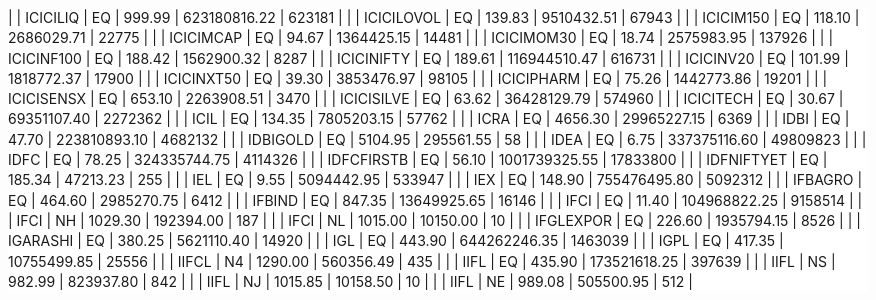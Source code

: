 |  | ICICILIQ | EQ | 999.99 | 623180816.22 | 623181 |
|  | ICICILOVOL | EQ | 139.83 | 9510432.51 | 67943 |
|  | ICICIM150 | EQ | 118.10 | 2686029.71 | 22775 |
|  | ICICIMCAP | EQ | 94.67 | 1364425.15 | 14481 |
|  | ICICIMOM30 | EQ | 18.74 | 2575983.95 | 137926 |
|  | ICICINF100 | EQ | 188.42 | 1562900.32 | 8287 |
|  | ICICINIFTY | EQ | 189.61 | 116944510.47 | 616731 |
|  | ICICINV20 | EQ | 101.99 | 1818772.37 | 17900 |
|  | ICICINXT50 | EQ | 39.30 | 3853476.97 | 98105 |
|  | ICICIPHARM | EQ | 75.26 | 1442773.86 | 19201 |
|  | ICICISENSX | EQ | 653.10 | 2263908.51 | 3470 |
|  | ICICISILVE | EQ | 63.62 | 36428129.79 | 574960 |
|  | ICICITECH | EQ | 30.67 | 69351107.40 | 2272362 |
|  | ICIL | EQ | 134.35 | 7805203.15 | 57762 |
|  | ICRA | EQ | 4656.30 | 29965227.15 | 6369 |
|  | IDBI | EQ | 47.70 | 223810893.10 | 4682132 |
|  | IDBIGOLD | EQ | 5104.95 | 295561.55 | 58 |
|  | IDEA | EQ | 6.75 | 337375116.60 | 49809823 |
|  | IDFC | EQ | 78.25 | 324335744.75 | 4114326 |
|  | IDFCFIRSTB | EQ | 56.10 | 1001739325.55 | 17833800 |
|  | IDFNIFTYET | EQ | 185.34 | 47213.23 | 255 |
|  | IEL | EQ | 9.55 | 5094442.95 | 533947 |
|  | IEX | EQ | 148.90 | 755476495.80 | 5092312 |
|  | IFBAGRO | EQ | 464.60 | 2985270.75 | 6412 |
|  | IFBIND | EQ | 847.35 | 13649925.65 | 16146 |
|  | IFCI | EQ | 11.40 | 104968822.25 | 9158514 |
|  | IFCI | NH | 1029.30 | 192394.00 | 187 |
|  | IFCI | NL | 1015.00 | 10150.00 | 10 |
|  | IFGLEXPOR | EQ | 226.60 | 1935794.15 | 8526 |
|  | IGARASHI | EQ | 380.25 | 5621110.40 | 14920 |
|  | IGL | EQ | 443.90 | 644262246.35 | 1463039 |
|  | IGPL | EQ | 417.35 | 10755499.85 | 25556 |
|  | IIFCL | N4 | 1290.00 | 560356.49 | 435 |
|  | IIFL | EQ | 435.90 | 173521618.25 | 397639 |
|  | IIFL | NS | 982.99 | 823937.80 | 842 |
|  | IIFL | NJ | 1015.85 | 10158.50 | 10 |
|  | IIFL | NE | 989.08 | 505500.95 | 512 |